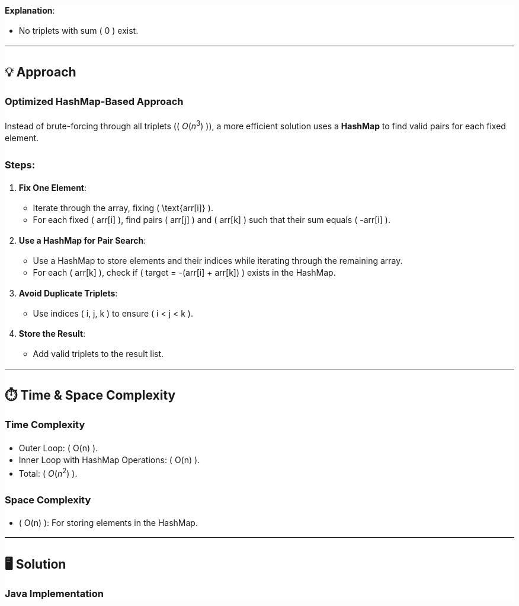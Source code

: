 **Explanation**:

- No triplets with sum \( 0 \) exist.

---

## 💡 Approach

### Optimized HashMap-Based Approach

Instead of brute-forcing through all triplets (\( $O(n^3)$ \)), a more efficient solution uses a **HashMap** to find valid pairs for each fixed element.

### Steps:

1. **Fix One Element**:

   - Iterate through the array, fixing \( \text{arr[i]} \).
   - For each fixed \( $\text{arr[i]}$ \), find pairs \( $\text{arr[j]}$ \) and \( $\text{arr[k]}$ \) such that their sum equals \( -$\text{arr[i]}$ \).

2. **Use a HashMap for Pair Search**:

   - Use a HashMap to store elements and their indices while iterating through the remaining array.
   - For each \( $\text{arr[k]}$ \), check if \( $\text{target}$ = -($\text{arr[i]}$ + $\text{arr[k]}$) \) exists in the HashMap.

3. **Avoid Duplicate Triplets**:

   - Use indices \( i, j, k \) to ensure \( i < j < k \).

4. **Store the Result**:
   - Add valid triplets to the result list.

---

## ⏱️ Time & Space Complexity

### Time Complexity

- Outer Loop: \( O(n) \).
- Inner Loop with HashMap Operations: \( O(n) \).
- Total: \( $O(n^2)$ \).

### Space Complexity

- \( O(n) \): For storing elements in the HashMap.

---

## 🖥️ Solution

### Java Implementation
